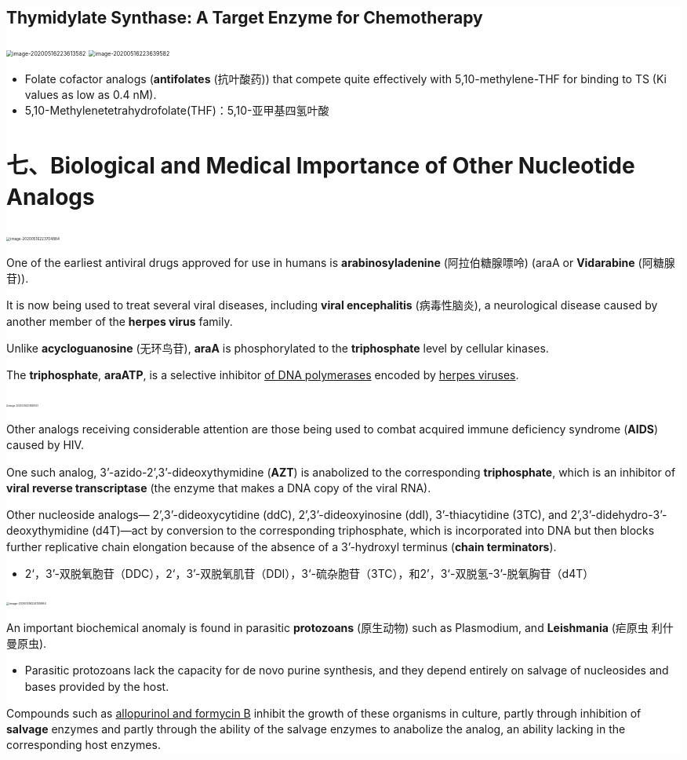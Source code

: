 ## Thymidylate Synthase: A Target Enzyme for Chemotherapy

<img src="pics/image-20200516223613582.png" alt="image-20200516223613582" style="zoom:50%;" />

<img src="pics/image-20200516223639582.png" alt="image-20200516223639582" style="zoom:50%;" />

+ Folate cofactor analogs (**antifolates** (抗叶酸药)) that compete quite effectively with 5,10-methylene-THF for binding to TS (Ki values as low as 0.4 nM).
+ 5,10-Methylenetetrahydrofolate(THF)：5,10-亚甲基四氢叶酸

# 七、Biological and Medical Importance of Other Nucleotide Analogs

<img src="pics/image-20200516223704884.png" alt="image-20200516223704884" style="zoom: 33%;" />

One of the earliest antiviral drugs approved for use in humans is **arabinosyladenine** (阿拉伯糖腺嘌呤) (araA or **Vidarabine** (阿糖腺苷)). 

It is now being used to treat several viral diseases, including **viral encephalitis** (病毒性脑炎), a neurological disease caused by another member of the **herpes virus**  family.

Unlike **acycloguanosine** (无环鸟苷), **araA** is phosphorylated to the **triphosphate** level by cellular kinases. 

The **triphosphate**, **araATP**, is a selective inhibitor <u>of DNA polymerases</u> encoded by <u>herpes viruses</u>.

<img src="pics/image-20200516223849541.png" alt="image-20200516223849541" style="zoom:20%;" />

Other analogs receiving considerable attention are those being used to combat acquired immune deficiency syndrome (**AIDS**) caused by HIV. 

One such analog, 3’-azido-2’,3’-dideoxythymidine (**AZT**) is anabolized to the corresponding **triphosphate**, which is an inhibitor of **viral reverse transcriptase** (the enzyme that makes a DNA copy of the viral RNA). 

Other nucleoside analogs— 2’,3’-dideoxycytidine (ddC), 2’,3’-dideoxyinosine (ddI), 3’-thiacytidine (3TC), and 2’,3’-didehydro-3’-deoxythymidine (d4T)—act by conversion to the corresponding triphosphate, which is incorporated into DNA but then blocks further replicative chain elongation because of the absence of a 3’-hydroxyl terminus (**chain terminators**).

+ 2‘，3’-双脱氧胞苷（DDC），2‘，3’-双脱氧肌苷（DDI），3‘-硫杂胞苷（3TC），和2’，3‘-双脱氢-3’-脱氧胸苷（d4T）

<img src="pics/image-20200516224155964.png" alt="image-20200516224155964" style="zoom:25%;" />

An important biochemical anomaly is found in parasitic **protozoans** (原生动物) such as Plasmodium, and **Leishmania** (疟原虫  利什曼原虫).

+ Parasitic protozoans lack the capacity for de novo purine synthesis, and they depend entirely on salvage of nucleosides and bases provided by the host.

Compounds such as <u>allopurinol and formycin B</u> inhibit the growth of these organisms in culture, partly through inhibition of **salvage** enzymes and partly through the ability of the salvage enzymes to anabolize the analog, an ability lacking in the corresponding host enzymes. 
